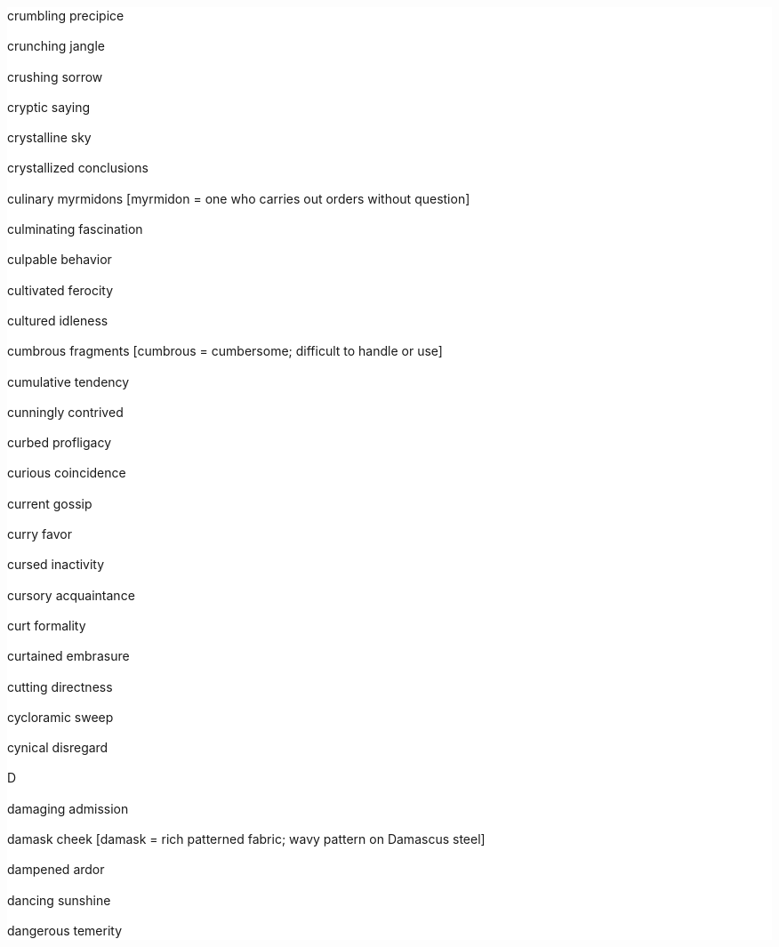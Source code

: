 crumbling precipice

crunching jangle

crushing sorrow

cryptic saying

crystalline sky

crystallized conclusions

culinary myrmidons
                [myrmidon = one who carries out orders without question]

culminating fascination

culpable behavior

cultivated ferocity

cultured idleness

cumbrous fragments    [cumbrous = cumbersome; difficult to handle or use]

cumulative tendency

cunningly contrived

curbed profligacy

curious coincidence

current gossip

curry favor

cursed inactivity

cursory acquaintance

curt formality

curtained embrasure

cutting directness

cycloramic sweep

cynical disregard


D

damaging admission

damask cheek
        [damask = rich patterned fabric; wavy pattern on Damascus steel]

dampened ardor

dancing sunshine

dangerous temerity
